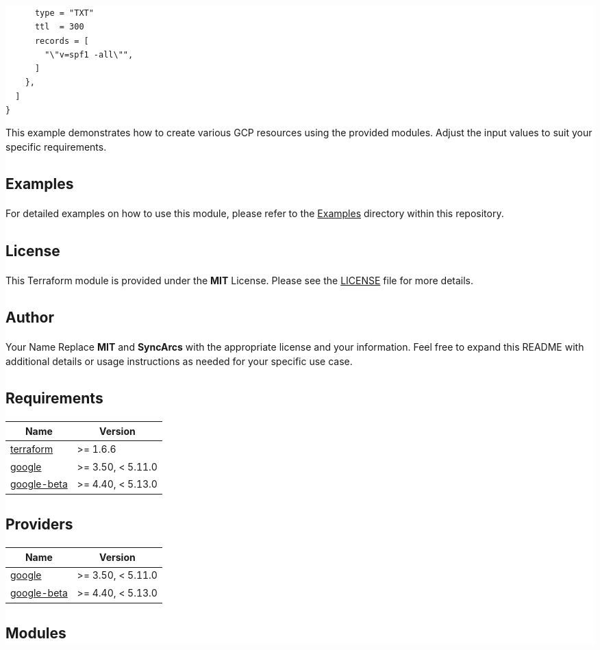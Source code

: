 ```hcl
      type = "TXT"
      ttl  = 300
      records = [
        "\"v=spf1 -all\"",
      ]
    },
  ]
}

```

This example demonstrates how to create various GCP resources using the provided modules. Adjust the input values to suit your specific requirements.

## Examples
For detailed examples on how to use this module, please refer to the [Examples](https://github.com/SyncArcs/terraform-google-dns/tree/master/examples) directory within this repository.

## License
This Terraform module is provided under the **MIT** License. Please see the [LICENSE](https://github.com/SyncArcs/terraform-google-dns/blob/master/LICENSE) file for more details.

## Author
Your Name
Replace **MIT** and **SyncArcs** with the appropriate license and your information. Feel free to expand this README with additional details or usage instructions as needed for your specific use case.


## Requirements

| Name | Version |
|------|---------|
| <a name="requirement_terraform"></a> [terraform](#requirement\_terraform) | >= 1.6.6 |
| <a name="requirement_google"></a> [google](#requirement\_google) | >= 3.50, < 5.11.0 |
| <a name="requirement_google-beta"></a> [google-beta](#requirement\_google-beta) | >= 4.40, < 5.13.0 |

## Providers

| Name | Version |
|------|---------|
| <a name="provider_google"></a> [google](#provider\_google) | >= 3.50, < 5.11.0 |
| <a name="provider_google-beta"></a> [google-beta](#provider\_google-beta) | >= 4.40, < 5.13.0 |

## Modules
